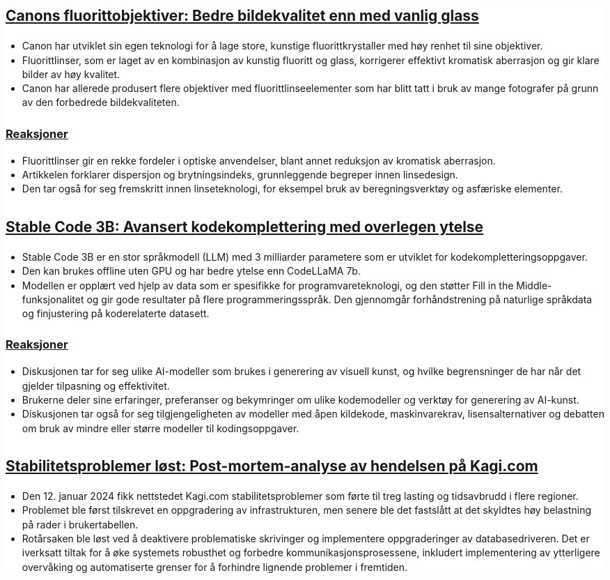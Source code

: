 ## [Canons fluorittobjektiver: Bedre bildekvalitet enn med vanlig glass](https://global.canon/en/c-museum/special/exhibition2.html)

- Canon har utviklet sin egen teknologi for å lage store, kunstige fluorittkrystaller med høy renhet til sine objektiver.
- Fluorittlinser, som er laget av en kombinasjon av kunstig fluoritt og glass, korrigerer effektivt kromatisk aberrasjon og gir klare bilder av høy kvalitet.
- Canon har allerede produsert flere objektiver med fluorittlinseelementer som har blitt tatt i bruk av mange fotografer på grunn av den forbedrede bildekvaliteten.

### [Reaksjoner](https://news.ycombinator.com/item?id=39020258)

- Fluorittlinser gir en rekke fordeler i optiske anvendelser, blant annet reduksjon av kromatisk aberrasjon.
- Artikkelen forklarer dispersjon og brytningsindeks, grunnleggende begreper innen linsedesign.
- Den tar også for seg fremskritt innen linseteknologi, for eksempel bruk av beregningsverktøy og asfæriske elementer.

## [Stable Code 3B: Avansert kodekomplettering med overlegen ytelse](https://stability.ai/news/stable-code-2024-llm-code-completion-release)

- Stable Code 3B er en stor språkmodell (LLM) med 3 milliarder parametere som er utviklet for kodekompletteringsoppgaver.
- Den kan brukes offline uten GPU og har bedre ytelse enn CodeLLaMA 7b.
- Modellen er opplært ved hjelp av data som er spesifikke for programvareteknologi, og den støtter Fill in the Middle-funksjonalitet og gir gode resultater på flere programmeringsspråk. Den gjennomgår forhåndstrening på naturlige språkdata og finjustering på koderelaterte datasett.

### [Reaksjoner](https://news.ycombinator.com/item?id=39019532)

- Diskusjonen tar for seg ulike AI-modeller som brukes i generering av visuell kunst, og hvilke begrensninger de har når det gjelder tilpasning og effektivitet.
- Brukerne deler sine erfaringer, preferanser og bekymringer om ulike kodemodeller og verktøy for generering av AI-kunst.
- Diskusjonen tar også for seg tilgjengeligheten av modeller med åpen kildekode, maskinvarekrav, lisensalternativer og debatten om bruk av mindre eller større modeller til kodingsoppgaver.

## [Stabilitetsproblemer løst: Post-mortem-analyse av hendelsen på Kagi.com](https://status.kagi.com/issues/2024-01-12-kagi-down-on-some-regions/)

- Den 12. januar 2024 fikk nettstedet Kagi.com stabilitetsproblemer som førte til treg lasting og tidsavbrudd i flere regioner.
- Problemet ble først tilskrevet en oppgradering av infrastrukturen, men senere ble det fastslått at det skyldtes høy belastning på rader i brukertabellen.
- Rotårsaken ble løst ved å deaktivere problematiske skrivinger og implementere oppgraderinger av databasedriveren. Det er iverksatt tiltak for å øke systemets robusthet og forbedre kommunikasjonsprosessene, inkludert implementering av ytterligere overvåking og automatiserte grenser for å forhindre lignende problemer i fremtiden.
